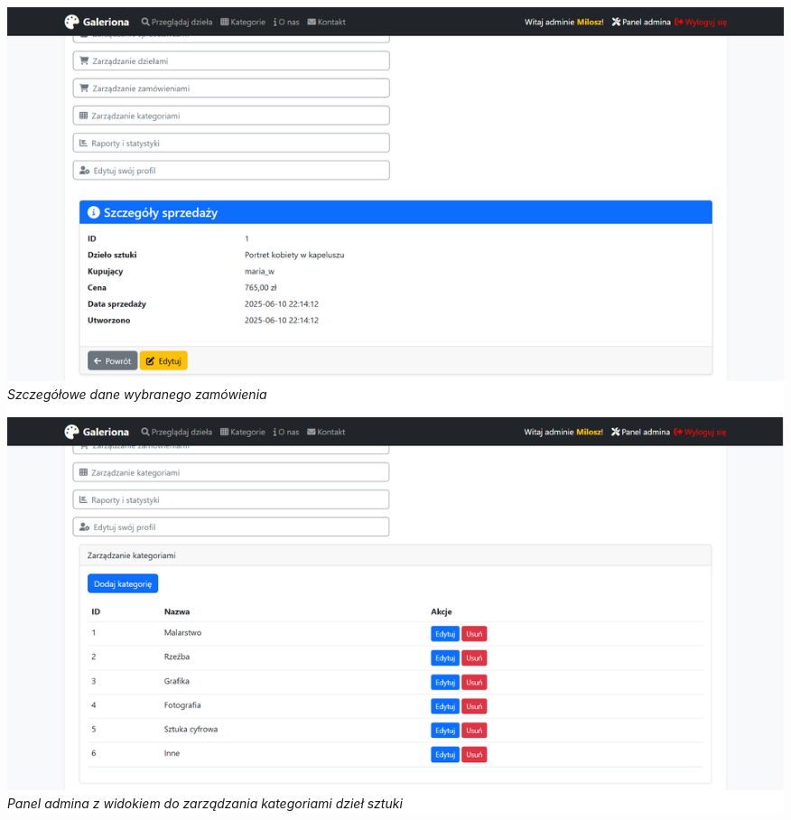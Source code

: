 ![Zarządzanie zamówieniami](./docs-img/admin/order_details.png)
*Szczegółowe dane wybranego zamówienia*

![Zarządzanie kategoriami](./docs-img/admin/category_manage.png)
*Panel admina z widokiem do zarządzania kategoriami dzieł sztuki*
